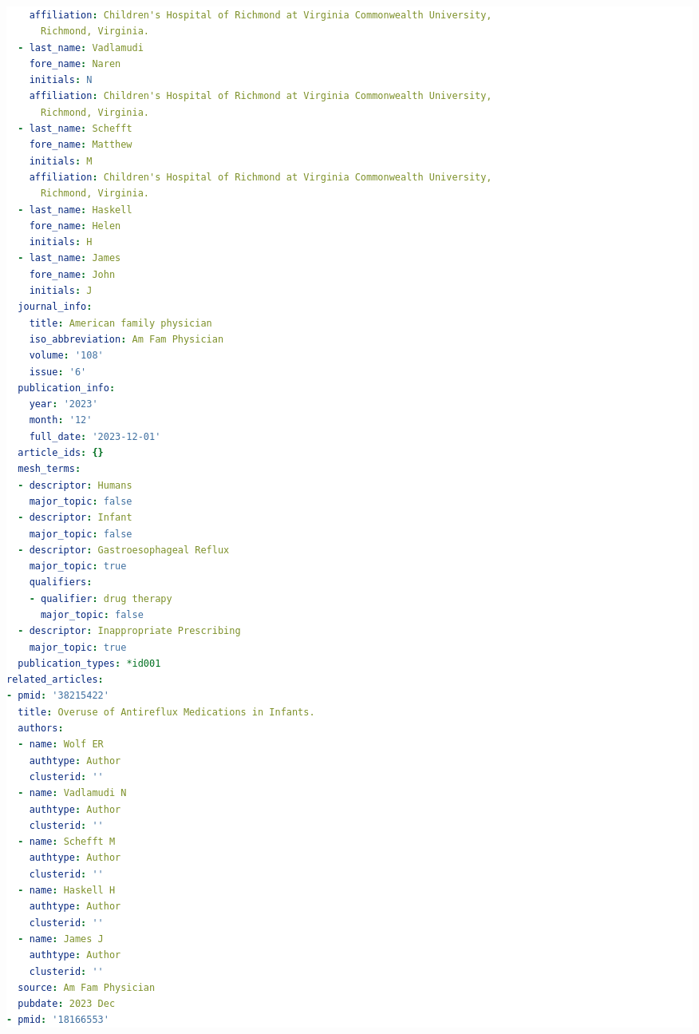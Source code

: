 ```yaml
    affiliation: Children's Hospital of Richmond at Virginia Commonwealth University,
      Richmond, Virginia.
  - last_name: Vadlamudi
    fore_name: Naren
    initials: N
    affiliation: Children's Hospital of Richmond at Virginia Commonwealth University,
      Richmond, Virginia.
  - last_name: Schefft
    fore_name: Matthew
    initials: M
    affiliation: Children's Hospital of Richmond at Virginia Commonwealth University,
      Richmond, Virginia.
  - last_name: Haskell
    fore_name: Helen
    initials: H
  - last_name: James
    fore_name: John
    initials: J
  journal_info:
    title: American family physician
    iso_abbreviation: Am Fam Physician
    volume: '108'
    issue: '6'
  publication_info:
    year: '2023'
    month: '12'
    full_date: '2023-12-01'
  article_ids: {}
  mesh_terms:
  - descriptor: Humans
    major_topic: false
  - descriptor: Infant
    major_topic: false
  - descriptor: Gastroesophageal Reflux
    major_topic: true
    qualifiers:
    - qualifier: drug therapy
      major_topic: false
  - descriptor: Inappropriate Prescribing
    major_topic: true
  publication_types: *id001
related_articles:
- pmid: '38215422'
  title: Overuse of Antireflux Medications in Infants.
  authors:
  - name: Wolf ER
    authtype: Author
    clusterid: ''
  - name: Vadlamudi N
    authtype: Author
    clusterid: ''
  - name: Schefft M
    authtype: Author
    clusterid: ''
  - name: Haskell H
    authtype: Author
    clusterid: ''
  - name: James J
    authtype: Author
    clusterid: ''
  source: Am Fam Physician
  pubdate: 2023 Dec
- pmid: '18166553'
```